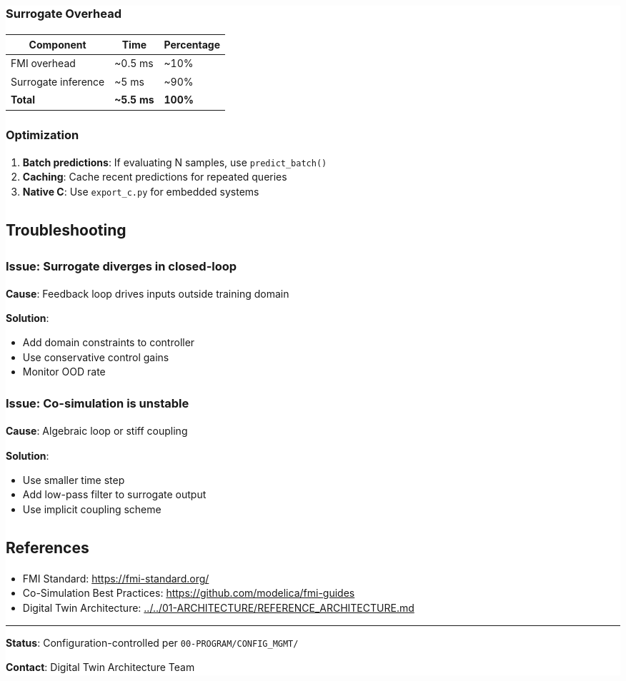 ### Surrogate Overhead

| Component | Time | Percentage |
|-----------|------|------------|
| FMI overhead | ~0.5 ms | ~10% |
| Surrogate inference | ~5 ms | ~90% |
| **Total** | **~5.5 ms** | **100%** |

### Optimization

1. **Batch predictions**: If evaluating N samples, use `predict_batch()`
2. **Caching**: Cache recent predictions for repeated queries
3. **Native C**: Use `export_c.py` for embedded systems

## Troubleshooting

### Issue: Surrogate diverges in closed-loop

**Cause**: Feedback loop drives inputs outside training domain

**Solution**:
- Add domain constraints to controller
- Use conservative control gains
- Monitor OOD rate

### Issue: Co-simulation is unstable

**Cause**: Algebraic loop or stiff coupling

**Solution**:
- Use smaller time step
- Add low-pass filter to surrogate output
- Use implicit coupling scheme

## References

- FMI Standard: https://fmi-standard.org/
- Co-Simulation Best Practices: https://github.com/modelica/fmi-guides
- Digital Twin Architecture: [../../01-ARCHITECTURE/REFERENCE_ARCHITECTURE.md](../../01-ARCHITECTURE/REFERENCE_ARCHITECTURE.md)

---

**Status**: Configuration-controlled per `00-PROGRAM/CONFIG_MGMT/`

**Contact**: Digital Twin Architecture Team
